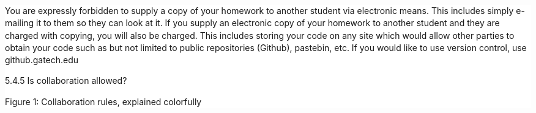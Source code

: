 You are expressly forbidden to supply a copy of your homework to another student via electronic means. This includes simply e-mailing it to them so they can look at it. If you supply an electronic copy of your homework to another student and they are charged with copying, you will also be charged. This includes storing your code on any site which would allow other parties to obtain your code such as but not limited to public repositories (Github), pastebin, etc. If you would like to use version control, use github.gatech.edu

5.4.5 Is collaboration allowed?

Figure 1: Collaboration rules, explained colorfully

